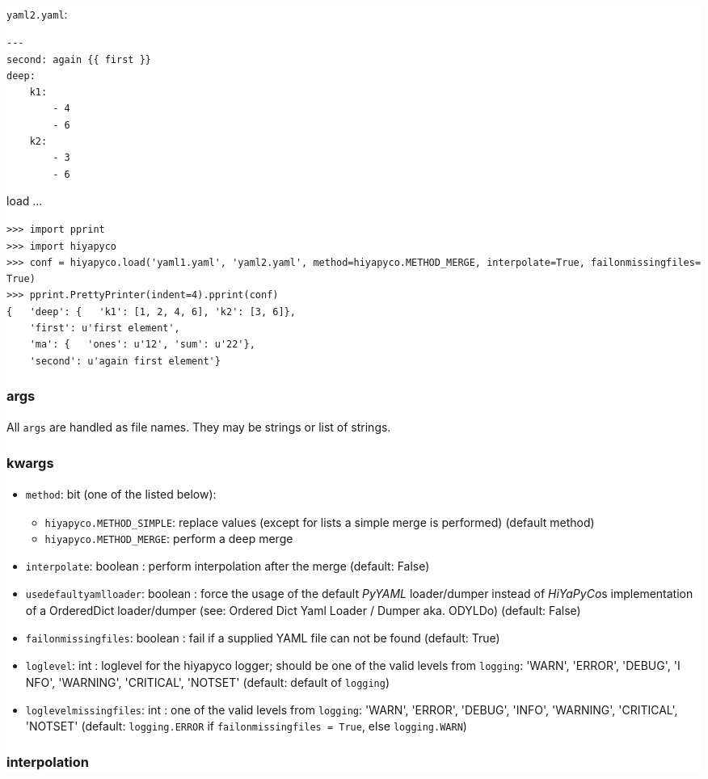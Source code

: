 `yaml2.yaml`:

    ---
    second: again {{ first }}
    deep:
        k1:
            - 4 
            - 6
        k2:
            - 3
            - 6


load ...

    >>> import pprint
    >>> import hiyapyco
    >>> conf = hiyapyco.load('yaml1.yaml', 'yaml2.yaml', method=hiyapyco.METHOD_MERGE, interpolate=True, failonmissingfiles=True)
    >>> pprint.PrettyPrinter(indent=4).pprint(conf)
    {   'deep': {   'k1': [1, 2, 4, 6], 'k2': [3, 6]},
        'first': u'first element',
        'ma': {   'ones': u'12', 'sum': u'22'},
        'second': u'again first element'}


### args

All `args` are handled as file names. They may be strings or list of strings.

### kwargs

* `method`: bit (one of the listed below):

    * `hiyapyco.METHOD_SIMPLE`: replace values (except for lists a simple merge is performed) (default method)
    * `hiyapyco.METHOD_MERGE`: perform a deep merge

* `interpolate`: boolean : perform interpolation after the merge (default: False)

* `usedefaultyamlloader`: boolean : force the usage of the default *PyYAML* loader/dumper instead of *HiYaPyCo*s implementation of a OrderedDict loader/dumper (see: Ordered Dict Yaml Loader / Dumper aka. ODYLDo) (default: False)

* `failonmissingfiles`: boolean : fail if a supplied YAML file can not be found (default: True)

* `loglevel`: int : loglevel for the hiyapyco logger; should be one of the valid levels from `logging`: 'WARN', 'ERROR', 'DEBUG', 'I    NFO', 'WARNING', 'CRITICAL', 'NOTSET' (default: default of `logging`)

* `loglevelmissingfiles`: int : one of the valid levels from `logging`: 'WARN', 'ERROR', 'DEBUG', 'INFO', 'WARNING', 'CRITICAL', 'NOTSET' (default: `logging.ERROR` if `failonmissingfiles = True`, else `logging.WARN`)


### interpolation
